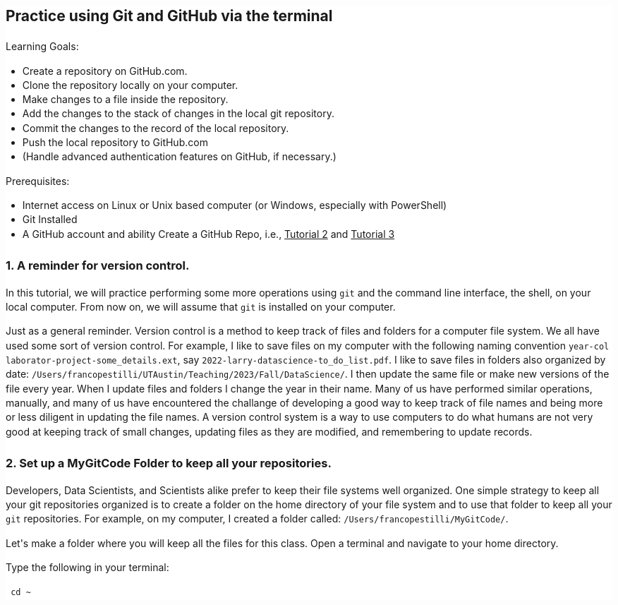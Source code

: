 ## Practice using Git and GitHub via the terminal

Learning Goals:

 * Create a repository on GitHub.com.
 * Clone the repository locally on your computer.
 * Make changes to a file inside the repository.
 * Add the changes to the stack of changes in the local git repository.
 * Commit the changes to the record of the local repository.
 * Push the local repository to GitHub.com
 * (Handle advanced authentication features on GitHub, if necessary.)

Prerequisites:

* Internet access on Linux or Unix based computer (or Windows, especially with PowerShell)
* Git Installed
* A GitHub account and ability Create a GitHub Repo, i.e., [Tutorial 2](https://github.com/psychdatascience/FDS-CourseOne/blob/main/tutorial002.md) and [Tutorial 3](https://github.com/psychdatascience/FDS-CourseOne/blob/main/tutorial003.md)

### 1. A reminder for version control.

In this tutorial, we will practice performing some more operations using `git` and the command line interface, the shell, on your local computer. From now on, we will assume that `git` is installed on your computer.

Just as a general reminder. Version control is a method to keep track of files and folders for a computer file system. We all have used some sort of version control. For example, I like to save files on my computer with the following naming convention `year-collaborator-project-some_details.ext`, say `2022-larry-datascience-to_do_list.pdf`. I like to save files in folders also organized by date: `/Users/francopestilli/UTAustin/Teaching/2023/Fall/DataScience/`. I then update the same file or make new versions of the file every year. When I update files and folders I change the year in their name. Many of us have performed similar operations, manually, and many of us have encountered the challange of developing a good way to keep track of file names and being more or less diligent in updating the file names. A version control system is a way to use computers to do what humans are not very good at keeping track of small changes, updating files as they are modified, and remembering to update records.

### 2. Set up a MyGitCode Folder to keep all your repositories.

Developers, Data Scientists, and Scientists alike prefer to keep their file systems well organized. One simple strategy to keep all your git repositories organized is to create a folder on the home directory of your file system and to use that folder to keep all your `git` repositories. For example, on my computer, I created a folder called: `/Users/francopestilli/MyGitCode/`.

Let's make a folder where you will keep all the files for this class. Open a terminal and navigate to your home directory. 

Type the following in your terminal:

```
 cd ~
```
